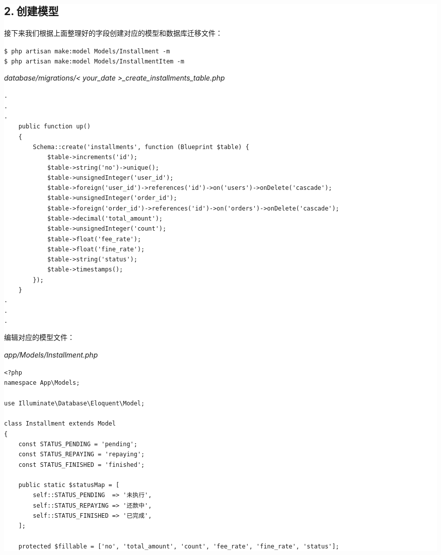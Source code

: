 2\. 创建模型
--------

接下来我们根据上面整理好的字段创建对应的模型和数据库迁移文件：

    $ php artisan make:model Models/Installment -m
    $ php artisan make:model Models/InstallmentItem -m

_database/migrations/< your\_date >\_create\_installments\_table.php_

    .
    .
    .
        public function up()
        {
            Schema::create('installments', function (Blueprint $table) {
                $table->increments('id');
                $table->string('no')->unique();
                $table->unsignedInteger('user_id');
                $table->foreign('user_id')->references('id')->on('users')->onDelete('cascade');
                $table->unsignedInteger('order_id');
                $table->foreign('order_id')->references('id')->on('orders')->onDelete('cascade');
                $table->decimal('total_amount');
                $table->unsignedInteger('count');
                $table->float('fee_rate');
                $table->float('fine_rate');
                $table->string('status');
                $table->timestamps();
            });
        }
    .
    .
    .

编辑对应的模型文件：

_app/Models/Installment.php_

    <?php
    namespace App\Models;
    
    use Illuminate\Database\Eloquent\Model;
    
    class Installment extends Model
    {
        const STATUS_PENDING = 'pending';
        const STATUS_REPAYING = 'repaying';
        const STATUS_FINISHED = 'finished';
    
        public static $statusMap = [
            self::STATUS_PENDING  => '未执行',
            self::STATUS_REPAYING => '还款中',
            self::STATUS_FINISHED => '已完成',
        ];
    
        protected $fillable = ['no', 'total_amount', 'count', 'fee_rate', 'fine_rate', 'status'];
    